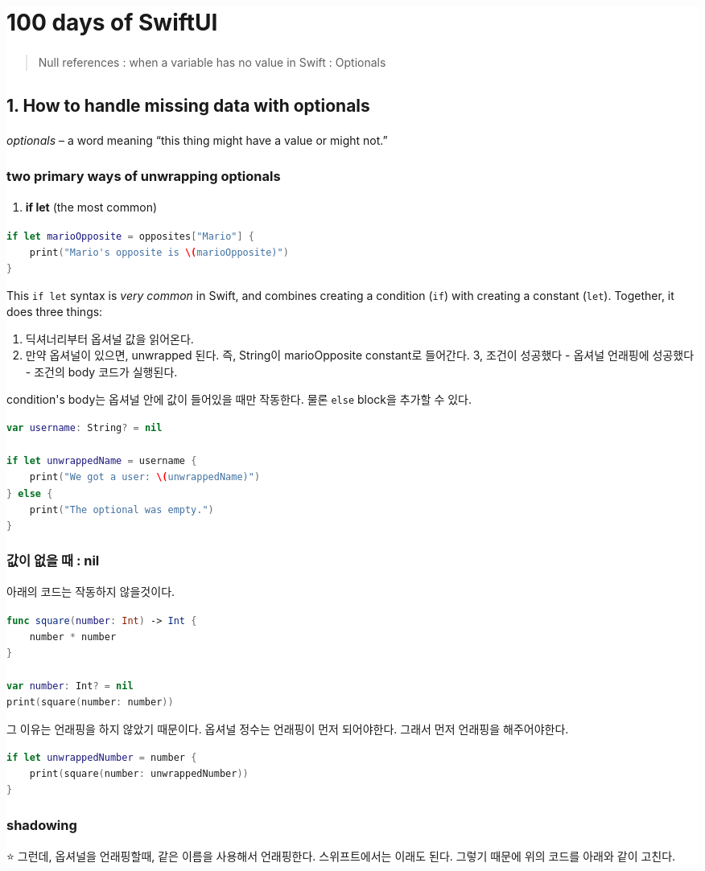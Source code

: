 # 100 days of SwiftUI
> Null references : when a variable has no value 
> in Swift : Optionals
## 1. How to handle missing data with optionals
_optionals_ – a word meaning “this thing might have a value or might not.”

### two primary ways of unwrapping optionals
1. __if let__ (the most common)
```swift
if let marioOpposite = opposites["Mario"] {
    print("Mario's opposite is \(marioOpposite)")
}
```
This ```if let``` syntax is _very common_ in Swift, and combines creating a condition (```if```) with creating a constant (```let```). Together, it does three things:

1. 딕셔너리부터 옵셔널 값을 읽어온다.
2. 만약 옵셔널이 있으면, unwrapped 된다. 즉, String이 marioOpposite constant로 들어간다.
3, 조건이 성공했다 - 옵셔널 언래핑에 성공했다 - 조건의 body 코드가 실행된다.

condition's body는 옵셔널 안에 값이 들어있을 때만 작동한다. 물론 ```else``` block을 추가할 수 있다. 
```swift
var username: String? = nil

if let unwrappedName = username {
    print("We got a user: \(unwrappedName)")
} else {
    print("The optional was empty.")
}
```

### 값이 없을 때 : nil
아래의 코드는 작동하지 않을것이다.
```swift
func square(number: Int) -> Int {
    number * number
}

var number: Int? = nil
print(square(number: number))
```
그 이유는 언래핑을 하지 않았기 때문이다. 옵셔널 정수는 언래핑이 먼저 되어야한다.  그래서 먼저 언래핑을 해주어야한다.
```swift
if let unwrappedNumber = number {
    print(square(number: unwrappedNumber))
}
```

### shadowing
⭐️ 그런데, 옵셔널을 언래핑할때, 같은 이름을 사용해서 언래핑한다. 스위프트에서는 이래도 된다. 그렇기 때문에 위의 코드를 아래와 같이 고친다.
